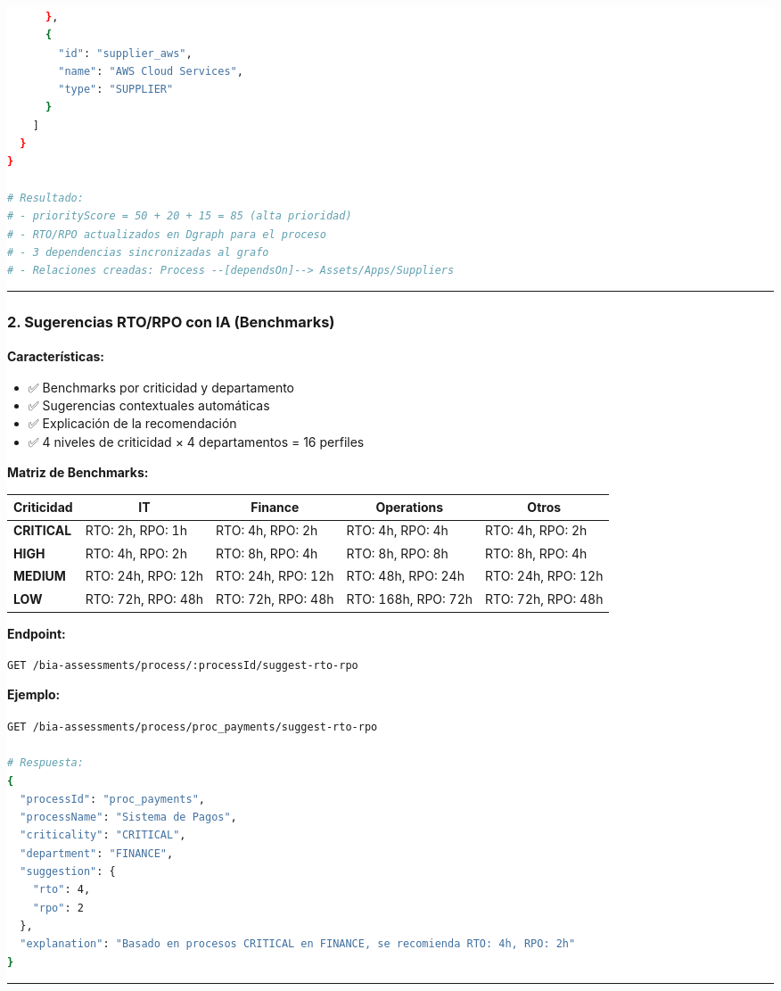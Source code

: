 ```bash
      },
      {
        "id": "supplier_aws",
        "name": "AWS Cloud Services",
        "type": "SUPPLIER"
      }
    ]
  }
}

# Resultado:
# - priorityScore = 50 + 20 + 15 = 85 (alta prioridad)
# - RTO/RPO actualizados en Dgraph para el proceso
# - 3 dependencias sincronizadas al grafo
# - Relaciones creadas: Process --[dependsOn]--> Assets/Apps/Suppliers
```

---

### 2. Sugerencias RTO/RPO con IA (Benchmarks)

**Características:**
- ✅ Benchmarks por criticidad y departamento
- ✅ Sugerencias contextuales automáticas
- ✅ Explicación de la recomendación
- ✅ 4 niveles de criticidad × 4 departamentos = 16 perfiles

**Matriz de Benchmarks:**

| Criticidad | IT | Finance | Operations | Otros |
|------------|----|---------| -----------|-------|
| **CRITICAL** | RTO: 2h, RPO: 1h | RTO: 4h, RPO: 2h | RTO: 4h, RPO: 4h | RTO: 4h, RPO: 2h |
| **HIGH** | RTO: 4h, RPO: 2h | RTO: 8h, RPO: 4h | RTO: 8h, RPO: 8h | RTO: 8h, RPO: 4h |
| **MEDIUM** | RTO: 24h, RPO: 12h | RTO: 24h, RPO: 12h | RTO: 48h, RPO: 24h | RTO: 24h, RPO: 12h |
| **LOW** | RTO: 72h, RPO: 48h | RTO: 72h, RPO: 48h | RTO: 168h, RPO: 72h | RTO: 72h, RPO: 48h |

**Endpoint:**
```
GET /bia-assessments/process/:processId/suggest-rto-rpo
```

**Ejemplo:**
```bash
GET /bia-assessments/process/proc_payments/suggest-rto-rpo

# Respuesta:
{
  "processId": "proc_payments",
  "processName": "Sistema de Pagos",
  "criticality": "CRITICAL",
  "department": "FINANCE",
  "suggestion": {
    "rto": 4,
    "rpo": 2
  },
  "explanation": "Basado en procesos CRITICAL en FINANCE, se recomienda RTO: 4h, RPO: 2h"
}
```

---